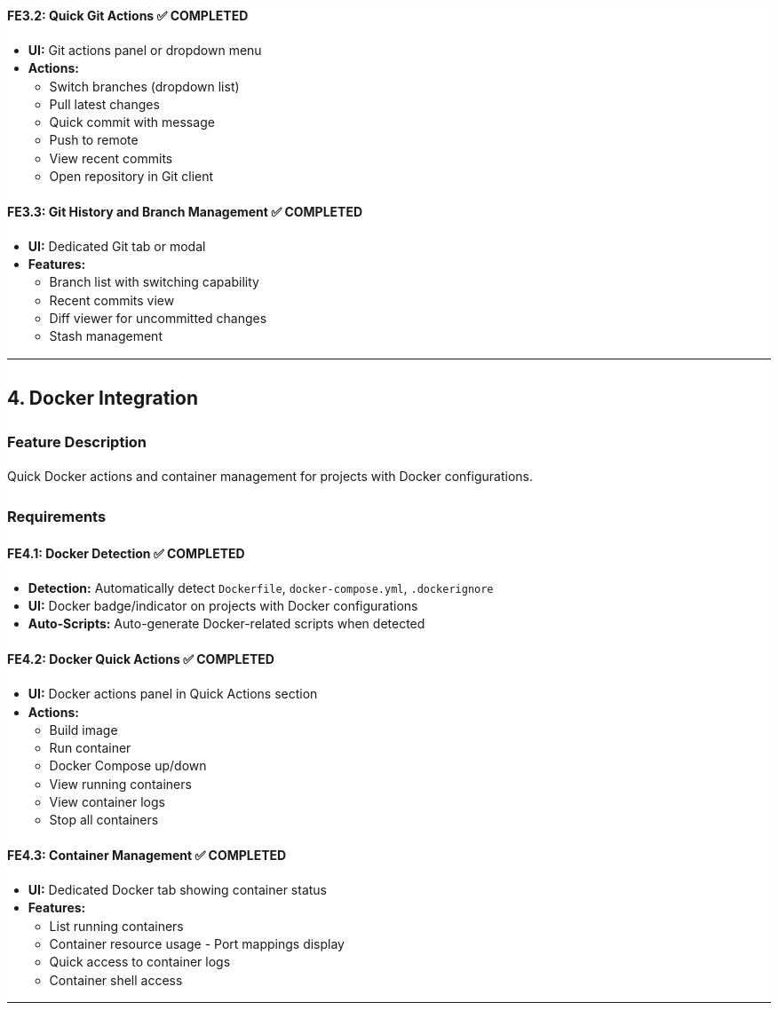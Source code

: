 #### FE3.2: Quick Git Actions ✅ COMPLETED
- **UI:** Git actions panel or dropdown menu
- **Actions:**
  - Switch branches (dropdown list)
  - Pull latest changes
  - Quick commit with message
  - Push to remote
  - View recent commits
  - Open repository in Git client

#### FE3.3: Git History and Branch Management ✅ COMPLETED
- **UI:** Dedicated Git tab or modal
- **Features:**
  - Branch list with switching capability
  - Recent commits view
  - Diff viewer for uncommitted changes
  - Stash management

---

## 4. Docker Integration

### Feature Description
Quick Docker actions and container management for projects with Docker configurations.

### Requirements

#### FE4.1: Docker Detection ✅ COMPLETED
- **Detection:** Automatically detect `Dockerfile`, `docker-compose.yml`, `.dockerignore`
- **UI:** Docker badge/indicator on projects with Docker configurations
- **Auto-Scripts:** Auto-generate Docker-related scripts when detected

#### FE4.2: Docker Quick Actions ✅ COMPLETED
- **UI:** Docker actions panel in Quick Actions section
- **Actions:**
  - Build image
  - Run container
  - Docker Compose up/down
  - View running containers
  - View container logs
  - Stop all containers

#### FE4.3: Container Management ✅ COMPLETED
- **UI:** Dedicated Docker tab showing container status
- **Features:**
  - List running containers
  - Container resource usage  - Port mappings display
  - Quick access to container logs
  - Container shell access

---